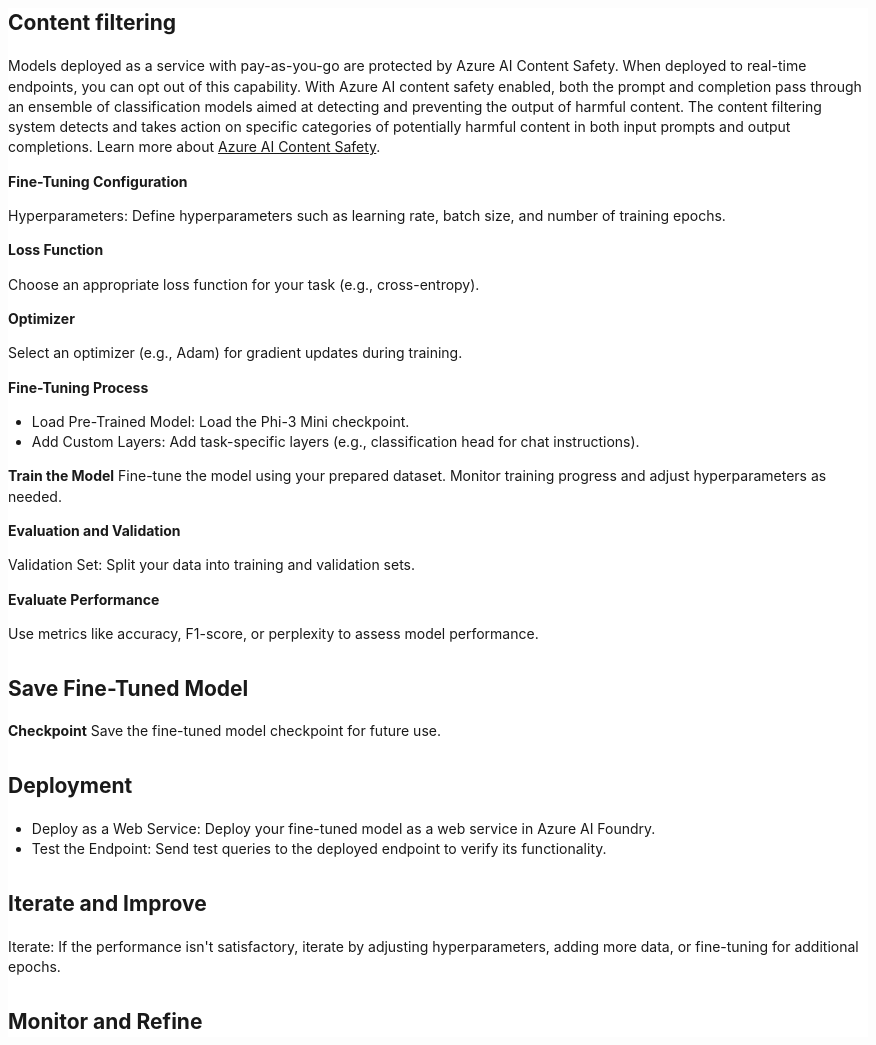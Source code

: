 ## Content filtering

Models deployed as a service with pay-as-you-go are protected by Azure AI Content Safety. When deployed to real-time endpoints, you can opt out of this capability. With Azure AI content safety enabled, both the prompt and completion pass through an ensemble of classification models aimed at detecting and preventing the output of harmful content. The content filtering system detects and takes action on specific categories of potentially harmful content in both input prompts and output completions. Learn more about [Azure AI Content Safety](https://learn.microsoft.com/azure/ai-studio/concepts/content-filtering).

**Fine-Tuning Configuration**

Hyperparameters: Define hyperparameters such as learning rate, batch size, and number of training epochs.

**Loss Function**

Choose an appropriate loss function for your task (e.g., cross-entropy).

**Optimizer**

Select an optimizer (e.g., Adam) for gradient updates during training.

**Fine-Tuning Process**

- Load Pre-Trained Model: Load the Phi-3 Mini checkpoint.
- Add Custom Layers: Add task-specific layers (e.g., classification head for chat instructions).

**Train the Model**
Fine-tune the model using your prepared dataset. Monitor training progress and adjust hyperparameters as needed.

**Evaluation and Validation**

Validation Set: Split your data into training and validation sets.

**Evaluate Performance**

Use metrics like accuracy, F1-score, or perplexity to assess model performance.

## Save Fine-Tuned Model

**Checkpoint**
Save the fine-tuned model checkpoint for future use.

## Deployment

- Deploy as a Web Service: Deploy your fine-tuned model as a web service in Azure AI Foundry.
- Test the Endpoint: Send test queries to the deployed endpoint to verify its functionality.

## Iterate and Improve

Iterate: If the performance isn't satisfactory, iterate by adjusting hyperparameters, adding more data, or fine-tuning for additional epochs.

## Monitor and Refine
